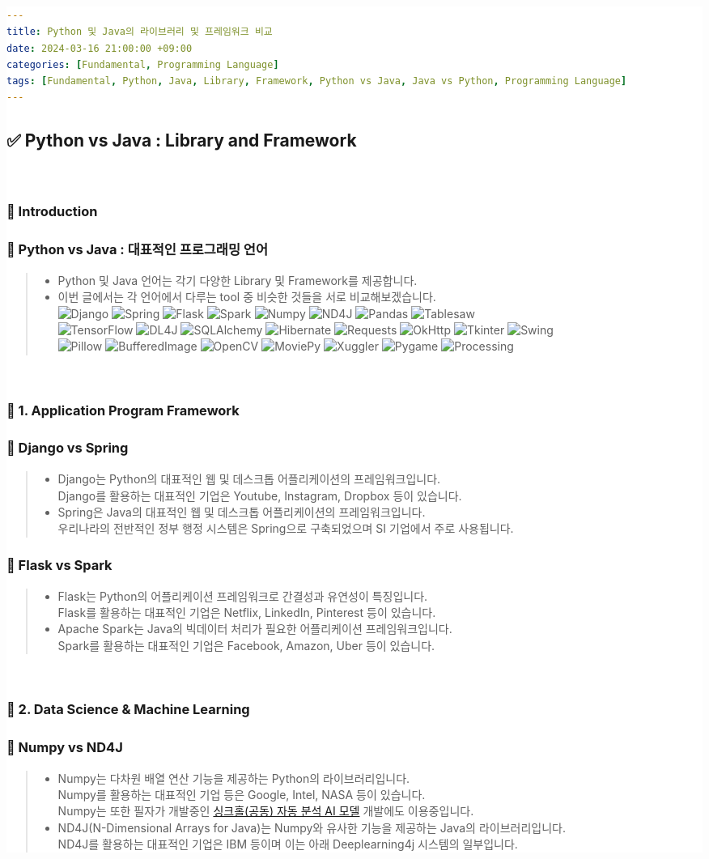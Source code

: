 ```yaml
---
title: Python 및 Java의 라이브러리 및 프레임워크 비교
date: 2024-03-16 21:00:00 +09:00
categories: [Fundamental, Programming Language]
tags: [Fundamental, Python, Java, Library, Framework, Python vs Java, Java vs Python, Programming Language]
---
```



## ✅ Python vs Java : Library and Framework

<br>

### 🔔 Introduction
### 📌 Python vs Java : 대표적인 프로그래밍 언어
> - Python 및 Java 언어는 각기 다양한 Library 및 Framework를 제공합니다.  
> - 이번 글에서는 각 언어에서 다루는 tool 중 비슷한 것들을 서로 비교해보겠습니다.  
<img alt="Django" src="https://img.shields.io/badge/-Django-092E20?style=flat-square&logo=django&logoColor=white" /> <img alt="Spring" src="https://img.shields.io/badge/-Spring-6DB33F?style=flat-square&logo=spring&logoColor=white" /> <img alt="Flask" src="https://img.shields.io/badge/-Flask-000000?style=flat-square&logo=flask&logoColor=white" /> <img alt="Spark" src="https://img.shields.io/badge/-Spark-E25A1C?style=flat-square&logo=apache-spark&logoColor=white" /> <img alt="Numpy" src="https://img.shields.io/badge/-Numpy-013243?style=flat-square&logo=numpy&logoColor=white" /> <img alt="ND4J" src="https://img.shields.io/badge/-ND4J-7A77FF?style=flat-square&logo=java&logoColor=white" /> <img alt="Pandas" src="https://img.shields.io/badge/-Pandas-150458?style=flat-square&logo=pandas&logoColor=white" /> <img alt="Tablesaw" src="https://img.shields.io/badge/-Tablesaw-76B900?style=flat-square&logo=java&logoColor=white" />  
<img alt="TensorFlow" src="https://img.shields.io/badge/-TensorFlow-FF6F00?style=flat-square&logo=tensorflow&logoColor=white" /> <img alt="DL4J" src="https://img.shields.io/badge/-DL4J-FCC624?style=flat-square&logo=java&logoColor=black" /> <img alt="SQLAlchemy" src="https://img.shields.io/badge/-SQLAlchemy-ff69b4?style=flat-square&logo=sqlalchemy&logoColor=white" /> <img alt="Hibernate" src="https://img.shields.io/badge/-Hibernate-59666C?style=flat-square&logo=hibernate&logoColor=white" /> <img alt="Requests" src="https://img.shields.io/badge/-Requests-DAF7A6?style=flat-square&logo=requests&logoColor=black" /> <img alt="OkHttp" src="https://img.shields.io/badge/-OkHttp-3DDC84?style=flat-square&logo=okhttp&logoColor=white" /> <img alt="Tkinter" src="https://img.shields.io/badge/-Tkinter-3178C6?style=flat-square&logo=python&logoColor=white" /> <img alt="Swing" src="https://img.shields.io/badge/-Swing-6DB33F?style=flat-square&logo=java&logoColor=white" />  
<img alt="Pillow" src="https://img.shields.io/badge/-Pillow-7A77FF?style=flat-square&logo=python&logoColor=white" /> <img alt="BufferedImage" src="https://img.shields.io/badge/-BufferedImage-76B900?style=flat-square&logo=java&logoColor=white" /> <img alt="OpenCV" src="https://img.shields.io/badge/-OpenCV-5C3EE8?style=flat-square&logo=opencv&logoColor=white" /> <img alt="MoviePy" src="https://img.shields.io/badge/-MoviePy-FF69B4?style=flat-square&logo=python&logoColor=white" /> <img alt="Xuggler" src="https://img.shields.io/badge/-Xuggler-red?style=flat-square&logo=java&logoColor=white" /> <img alt="Pygame" src="https://img.shields.io/badge/-Pygame-000000?style=flat-square&logo=python&logoColor=white" /> <img alt="Processing" src="https://img.shields.io/badge/-Processing-006699?style=flat-square&logo=java&logoColor=white" />

<br>

### 🔔 1. Application Program Framework
### 📌 Django vs Spring
> - Django는 Python의 대표적인 웹 및 데스크톱 어플리케이션의 프레임워크입니다.  
>   Django를 활용하는 대표적인 기업은 Youtube, Instagram, Dropbox 등이 있습니다.  
> - Spring은 Java의 대표적인 웹 및 데스크톱 어플리케이션의 프레임워크입니다.  
>   우리나라의 전반적인 정부 행정 시스템은 Spring으로 구축되었으며 SI 기업에서 주로 사용됩니다.  

### 📌 Flask vs Spark
> - Flask는 Python의 어플리케이션 프레임워크로 간결성과 유연성이 특징입니다.  
>   Flask를 활용하는 대표적인 기업은 Netflix, LinkedIn, Pinterest 등이 있습니다.  
> - Apache Spark는 Java의 빅데이터 처리가 필요한 어플리케이션 프레임워크입니다.  
>   Spark를 활용하는 대표적인 기업은 Facebook, Amazon, Uber 등이 있습니다.  

<br>

### 🔔 2. Data Science & Machine Learning
### 📌 Numpy vs ND4J
> - Numpy는 다차원 배열 연산 기능을 제공하는 Python의 라이브러리입니다.  
>   Numpy를 활용하는 대표적인 기업 등은 Google, Intel, NASA 등이 있습니다.  
>   Numpy는 또한 필자가 개발중인 <a href="https://github.com/Kim-src/VisualCavity">싱크홀(공동) 자동 분석 AI 모델</a> 개발에도 이용중입니다.  
> - ND4J(N-Dimensional Arrays for Java)는 Numpy와 유사한 기능을 제공하는 Java의 라이브러리입니다.  
>   ND4J를 활용하는 대표적인 기업은 IBM 등이며 이는 아래 Deeplearning4j 시스템의 일부입니다.  
